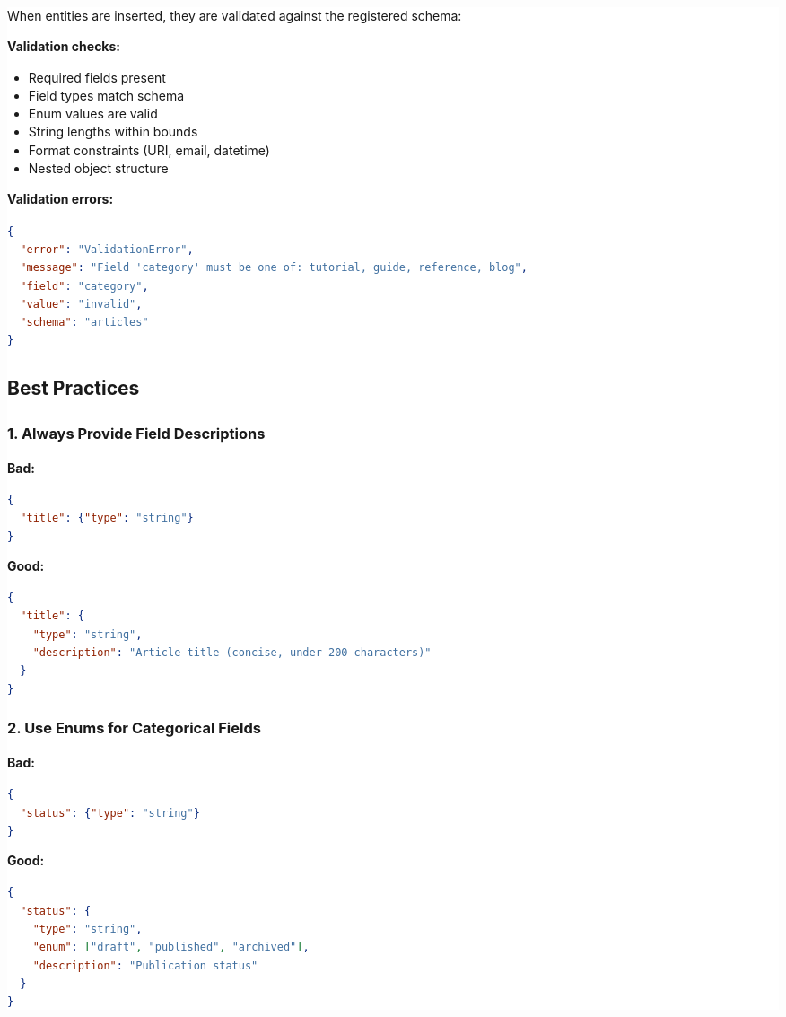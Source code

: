 When entities are inserted, they are validated against the registered schema:

**Validation checks:**
- Required fields present
- Field types match schema
- Enum values are valid
- String lengths within bounds
- Format constraints (URI, email, datetime)
- Nested object structure

**Validation errors:**
```json
{
  "error": "ValidationError",
  "message": "Field 'category' must be one of: tutorial, guide, reference, blog",
  "field": "category",
  "value": "invalid",
  "schema": "articles"
}
```

## Best Practices

### 1. Always Provide Field Descriptions

**Bad:**
```json
{
  "title": {"type": "string"}
}
```

**Good:**
```json
{
  "title": {
    "type": "string",
    "description": "Article title (concise, under 200 characters)"
  }
}
```

### 2. Use Enums for Categorical Fields

**Bad:**
```json
{
  "status": {"type": "string"}
}
```

**Good:**
```json
{
  "status": {
    "type": "string",
    "enum": ["draft", "published", "archived"],
    "description": "Publication status"
  }
}
```
